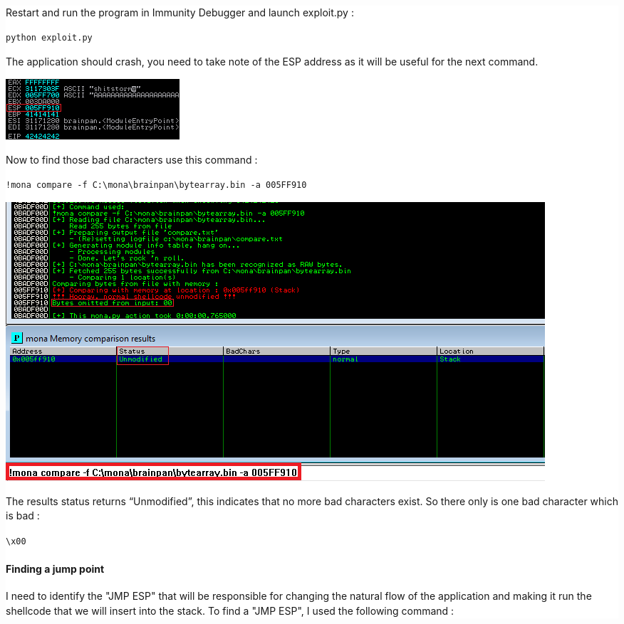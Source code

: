 Restart and run the program in Immunity Debugger and launch exploit.py :

```md
python exploit.py
```

The application should crash, you need to take note of the ESP address as it will be useful for the next command.

![](./images/registers.PNG)

Now to find those bad characters use this command :

```md
!mona compare -f C:\mona\brainpan\bytearray.bin -a 005FF910
```

![](./images/bad_chars.PNG)

The results status returns “Unmodified”, this indicates that no more bad characters exist. So there only is one bad character which is bad :

```md
\x00
```

#### Finding a jump point

I need to identify the "JMP ESP" that will be responsible for changing the natural flow of the application and making it run the shellcode that we will insert into the stack. To find a "JMP ESP", I used the following command :
